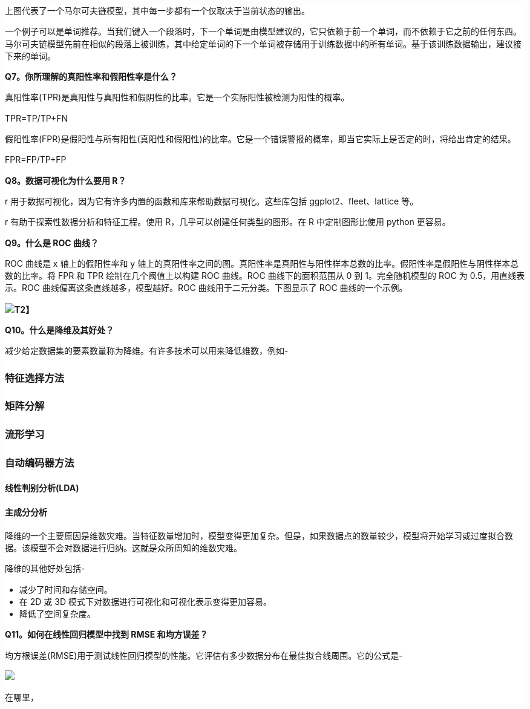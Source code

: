 上图代表了一个马尔可夫链模型，其中每一步都有一个仅取决于当前状态的输出。

一个例子可以是单词推荐。当我们键入一个段落时，下一个单词是由模型建议的，它只依赖于前一个单词，而不依赖于它之前的任何东西。马尔可夫链模型先前在相似的段落上被训练，其中给定单词的下一个单词被存储用于训练数据中的所有单词。基于该训练数据输出，建议接下来的单词。

**Q7。你所理解的真阳性率和假阳性率是什么？**

真阳性率(TPR)是真阳性与真阳性和假阴性的比率。它是一个实际阳性被检测为阳性的概率。

TPR=TP/TP+FN

假阳性率(FPR)是假阳性与所有阳性(真阳性和假阳性)的比率。它是一个错误警报的概率，即当它实际上是否定的时，将给出肯定的结果。

FPR=FP/TP+FP

**Q8。数据可视化为什么要用 R？**

r 用于数据可视化，因为它有许多内置的函数和库来帮助数据可视化。这些库包括 ggplot2、fleet、lattice 等。

r 有助于探索性数据分析和特征工程。使用 R，几乎可以创建任何类型的图形。在 R 中定制图形比使用 python 更容易。

**Q9。什么是 ROC 曲线？**

ROC 曲线是 x 轴上的假阳性率和 y 轴上的真阳性率之间的图。真阳性率是真阳性与阳性样本总数的比率。假阳性率是假阳性与阴性样本总数的比率。将 FPR 和 TPR 绘制在几个阈值上以构建 ROC 曲线。ROC 曲线下的面积范围从 0 到 1。完全随机模型的 ROC 为 0.5，用直线表示。ROC 曲线偏离这条直线越多，模型越好。ROC 曲线用于二元分类。下图显示了 ROC 曲线的一个示例。

**![](../Images/b1f8a7b45ff4b21c0143cb6d770ad11b.png)T2】**

**Q10。什么是降维及其好处？**

减少给定数据集的要素数量称为降维。有许多技术可以用来降低维数，例如-

### 特征选择方法

### 矩阵分解

### 流形学习

### 自动编码器方法

#### 线性判别分析(LDA)

#### **主成分分析**

降维的一个主要原因是维数灾难。当特征数量增加时，模型变得更加复杂。但是，如果数据点的数量较少，模型将开始学习或过度拟合数据。该模型不会对数据进行归纳。这就是众所周知的维数灾难。

降维的其他好处包括-

*   减少了时间和存储空间。
*   在 2D 或 3D 模式下对数据进行可视化和可视化表示变得更加容易。
*   降低了空间复杂度。

**Q11。如何在线性回归模型中找到 RMSE 和均方误差？**

均方根误差(RMSE)用于测试线性回归模型的性能。它评估有多少数据分布在最佳拟合线周围。它的公式是-

![](../Images/3290db1ede41666fa63021c8e17f47a4.png)

在哪里，
